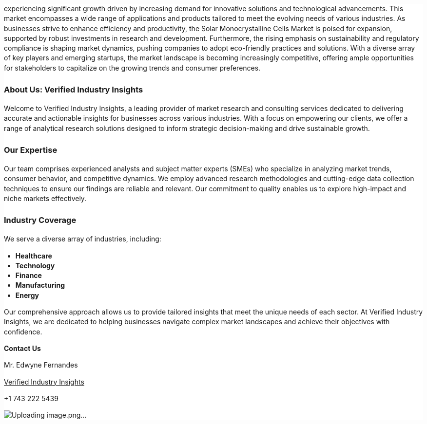experiencing significant growth driven by increasing demand for innovative solutions and technological advancements. This market encompasses a wide range of applications and products tailored to meet the evolving needs of various industries. As businesses strive to enhance efficiency and productivity, the Solar Monocrystalline Cells Market is poised for expansion, supported by robust investments in research and development. Furthermore, the rising emphasis on sustainability and regulatory compliance is shaping market dynamics, pushing companies to adopt eco-friendly practices and solutions. With a diverse array of key players and emerging startups, the market landscape is becoming increasingly competitive, offering ample opportunities for stakeholders to capitalize on the growing trends and consumer preferences.</p><h3>About Us: Verified Industry Insights</h3><p>Welcome to Verified Industry Insights, a leading provider of market research and consulting services dedicated to delivering accurate and actionable insights for businesses across various industries. With a focus on empowering our clients, we offer a range of analytical research solutions designed to inform strategic decision-making and drive sustainable growth.</p><h3>Our Expertise</h3><p>Our team comprises experienced analysts and subject matter experts (SMEs) who specialize in analyzing market trends, consumer behavior, and competitive dynamics. We employ advanced research methodologies and cutting-edge data collection techniques to ensure our findings are reliable and relevant. Our commitment to quality enables us to explore high-impact and niche markets effectively.</p><h3>Industry Coverage</h3><p>We serve a diverse array of industries, including:</p><ul><li><strong>Healthcare</strong></li><li><strong>Technology</strong></li><li><strong>Finance</strong></li><li><strong>Manufacturing</strong></li><li><strong>Energy</strong></li></ul><p>Our comprehensive approach allows us to provide tailored insights that meet the unique needs of each sector. At Verified Industry Insights, we are dedicated to helping businesses navigate complex market landscapes and achieve their objectives with confidence.</p><p><strong>Contact Us</strong></p><p>Mr. Edwyne Fernandes</p><p><a href="https://www.verifiedindustryinsights.com/">Verified Industry Insights</a></p><p>+1 743 222 5439</p>
![Uploading image.png…]()
